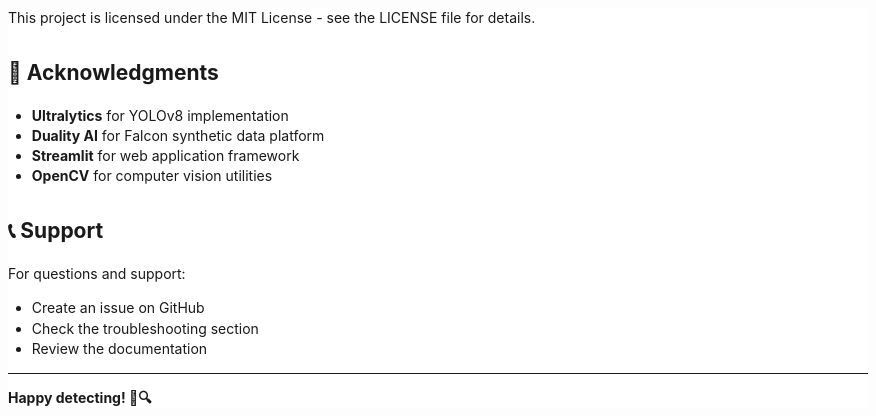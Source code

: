 This project is licensed under the MIT License - see the LICENSE file for details.

## 🙏 Acknowledgments

- **Ultralytics** for YOLOv8 implementation
- **Duality AI** for Falcon synthetic data platform
- **Streamlit** for web application framework
- **OpenCV** for computer vision utilities

## 📞 Support

For questions and support:
- Create an issue on GitHub
- Check the troubleshooting section
- Review the documentation

---

**Happy detecting! 🚀🔍** 